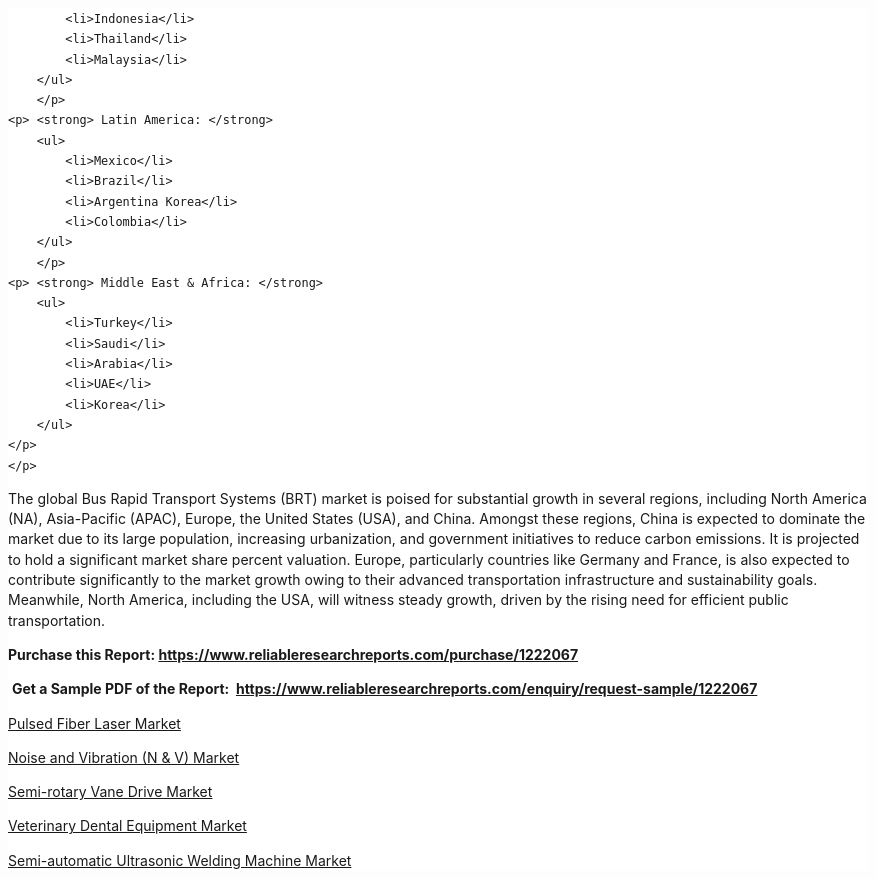             <li>Indonesia</li>
            <li>Thailand</li>
            <li>Malaysia</li>
        </ul>
        </p> 
    <p> <strong> Latin America: </strong>
        <ul>
            <li>Mexico</li>
            <li>Brazil</li>
            <li>Argentina Korea</li>
            <li>Colombia</li>
        </ul>
        </p> 
    <p> <strong> Middle East & Africa: </strong>
        <ul>
            <li>Turkey</li>
            <li>Saudi</li>
            <li>Arabia</li>
            <li>UAE</li>
            <li>Korea</li>
        </ul>
    </p>
    </p>
<p><p>The global Bus Rapid Transport Systems (BRT) market is poised for substantial growth in several regions, including North America (NA), Asia-Pacific (APAC), Europe, the United States (USA), and China. Amongst these regions, China is expected to dominate the market due to its large population, increasing urbanization, and government initiatives to reduce carbon emissions. It is projected to hold a significant market share percent valuation. Europe, particularly countries like Germany and France, is also expected to contribute significantly to the market growth owing to their advanced transportation infrastructure and sustainability goals. Meanwhile, North America, including the USA, will witness steady growth, driven by the rising need for efficient public transportation.</p></p>
<p><strong>Purchase this Report: <a href="https://www.reliableresearchreports.com/purchase/1222067">https://www.reliableresearchreports.com/purchase/1222067</a></strong></p>
<p>&nbsp;<strong>Get a Sample PDF of the Report:&nbsp;&nbsp;<a href="https://www.reliableresearchreports.com/enquiry/request-sample/1222067">https://www.reliableresearchreports.com/enquiry/request-sample/1222067</a></strong></p>
<p><strong></strong></p>
<p><p><a href="https://medium.com/@dorothypeters68/pulsed-fiber-laser-market-outlook-industry-overview-and-forecast-2023-to-2030-588571df69bc">Pulsed Fiber Laser Market</a></p><p><a href="https://github.com/RoccoManning/Market-Research-Report-List-2/blob/main/noise-and-vibration-n-v-market.md">Noise and Vibration (N & V) Market</a></p><p><a href="https://www.linkedin.com/pulse/semi-rotary-vane-drive-market-size-2023-2030-global-dwxle/">Semi-rotary Vane Drive Market</a></p><p><a href="https://medium.com/@helenablick2023/veterinary-dental-equipment-market-size-market-outlook-and-market-forecast-2023-to-2030-ddb0e05e7367">Veterinary Dental Equipment Market</a></p><p><a href="https://www.linkedin.com/pulse/semi-automatic-ultrasonic-welding-machine-market-insights-fnmwe/">Semi-automatic Ultrasonic Welding Machine Market</a></p></p>